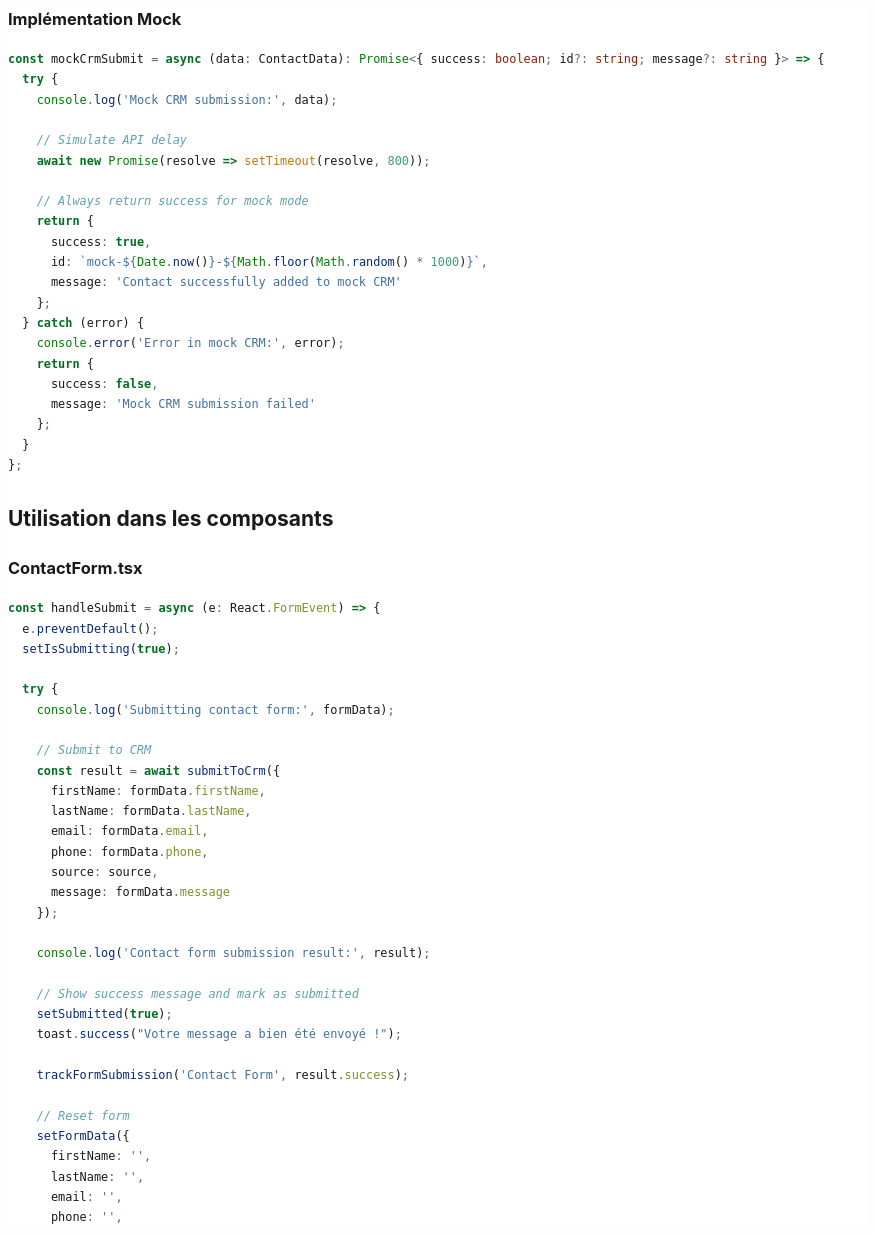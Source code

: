 ### Implémentation Mock

```typescript
const mockCrmSubmit = async (data: ContactData): Promise<{ success: boolean; id?: string; message?: string }> => {
  try {
    console.log('Mock CRM submission:', data);
    
    // Simulate API delay
    await new Promise(resolve => setTimeout(resolve, 800));
    
    // Always return success for mock mode
    return {
      success: true,
      id: `mock-${Date.now()}-${Math.floor(Math.random() * 1000)}`,
      message: 'Contact successfully added to mock CRM'
    };
  } catch (error) {
    console.error('Error in mock CRM:', error);
    return { 
      success: false, 
      message: 'Mock CRM submission failed' 
    };
  }
};
```

## Utilisation dans les composants

### ContactForm.tsx

```typescript
const handleSubmit = async (e: React.FormEvent) => {
  e.preventDefault();
  setIsSubmitting(true);

  try {
    console.log('Submitting contact form:', formData);
    
    // Submit to CRM
    const result = await submitToCrm({
      firstName: formData.firstName,
      lastName: formData.lastName,
      email: formData.email,
      phone: formData.phone,
      source: source,
      message: formData.message
    });
    
    console.log('Contact form submission result:', result);
    
    // Show success message and mark as submitted
    setSubmitted(true);
    toast.success("Votre message a bien été envoyé !");
    
    trackFormSubmission('Contact Form', result.success);
    
    // Reset form
    setFormData({
      firstName: '',
      lastName: '',
      email: '',
      phone: '',
```